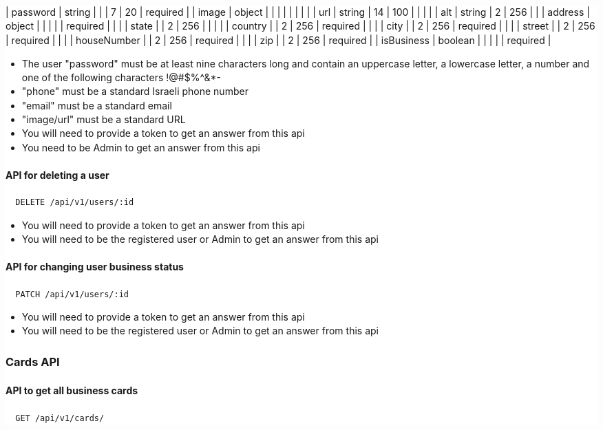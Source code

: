 | password   | string  |             |        | 7   | 20  | required |
| image      | object  |             |        |     |     |          |
|            |         | url         | string | 14  | 100 |          |
|            |         | alt         | string | 2   | 256 |          |
| address    | object  |             |        |     |     | required |
|            |         | state       |        | 2   | 256 |          |
|            |         | country     |        | 2   | 256 | required |
|            |         | city        |        | 2   | 256 | required |
|            |         | street      |        | 2   | 256 | required |
|            |         | houseNumber |        | 2   | 256 | required |
|            |         | zip         |        | 2   | 256 | required |
| isBusiness | boolean |             |        |     |     | required |

- The user "password" must be at least nine characters long and contain an uppercase letter, a lowercase letter, a number and one of the following characters !@#$%^&\*-
- "phone" must be a standard Israeli phone number
- "email" must be a standard email
- "image/url" must be a standard URL
- You will need to provide a token to get an answer from this api
- You need to be Admin to get an answer from this api

#### API for deleting a user

```http
  DELETE /api/v1/users/:id
```

- You will need to provide a token to get an answer from this api
- You will need to be the registered user or Admin to get an answer from this api

#### API for changing user business status

```http
  PATCH /api/v1/users/:id
```

- You will need to provide a token to get an answer from this api
- You will need to be the registered user or Admin to get an answer from this api

### Cards API

#### API to get all business cards

```http
  GET /api/v1/cards/
```
